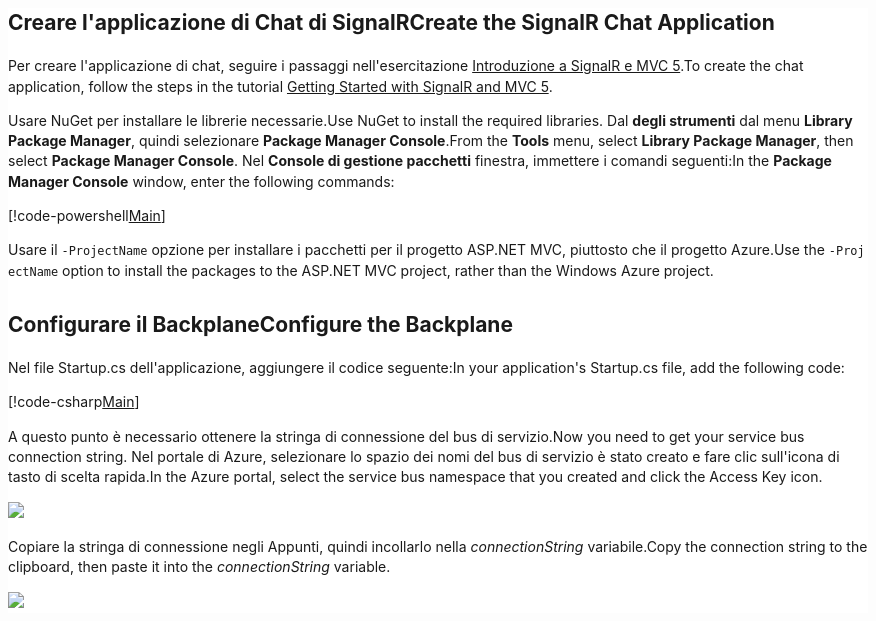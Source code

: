 ## <a name="create-the-signalr-chat-application"></a><span data-ttu-id="1ee9d-156">Creare l'applicazione di Chat di SignalR</span><span class="sxs-lookup"><span data-stu-id="1ee9d-156">Create the SignalR Chat Application</span></span>

<span data-ttu-id="1ee9d-157">Per creare l'applicazione di chat, seguire i passaggi nell'esercitazione [Introduzione a SignalR e MVC 5](../getting-started/tutorial-getting-started-with-signalr-and-mvc.md).</span><span class="sxs-lookup"><span data-stu-id="1ee9d-157">To create the chat application, follow the steps in the tutorial [Getting Started with SignalR and MVC 5](../getting-started/tutorial-getting-started-with-signalr-and-mvc.md).</span></span>

<span data-ttu-id="1ee9d-158">Usare NuGet per installare le librerie necessarie.</span><span class="sxs-lookup"><span data-stu-id="1ee9d-158">Use NuGet to install the required libraries.</span></span> <span data-ttu-id="1ee9d-159">Dal **degli strumenti** dal menu **Library Package Manager**, quindi selezionare **Package Manager Console**.</span><span class="sxs-lookup"><span data-stu-id="1ee9d-159">From the **Tools** menu, select **Library Package Manager**, then select **Package Manager Console**.</span></span> <span data-ttu-id="1ee9d-160">Nel **Console di gestione pacchetti** finestra, immettere i comandi seguenti:</span><span class="sxs-lookup"><span data-stu-id="1ee9d-160">In the **Package Manager Console** window, enter the following commands:</span></span>

[!code-powershell[Main](scaleout-with-windows-azure-service-bus/samples/sample2.ps1)]

<span data-ttu-id="1ee9d-161">Usare il `-ProjectName` opzione per installare i pacchetti per il progetto ASP.NET MVC, piuttosto che il progetto Azure.</span><span class="sxs-lookup"><span data-stu-id="1ee9d-161">Use the `-ProjectName` option to install the packages to the ASP.NET MVC project, rather than the Windows Azure project.</span></span>

## <a name="configure-the-backplane"></a><span data-ttu-id="1ee9d-162">Configurare il Backplane</span><span class="sxs-lookup"><span data-stu-id="1ee9d-162">Configure the Backplane</span></span>

<span data-ttu-id="1ee9d-163">Nel file Startup.cs dell'applicazione, aggiungere il codice seguente:</span><span class="sxs-lookup"><span data-stu-id="1ee9d-163">In your application's Startup.cs file, add the following code:</span></span>

[!code-csharp[Main](scaleout-with-windows-azure-service-bus/samples/sample3.cs)]

<span data-ttu-id="1ee9d-164">A questo punto è necessario ottenere la stringa di connessione del bus di servizio.</span><span class="sxs-lookup"><span data-stu-id="1ee9d-164">Now you need to get your service bus connection string.</span></span> <span data-ttu-id="1ee9d-165">Nel portale di Azure, selezionare lo spazio dei nomi del bus di servizio è stato creato e fare clic sull'icona di tasto di scelta rapida.</span><span class="sxs-lookup"><span data-stu-id="1ee9d-165">In the Azure portal, select the service bus namespace that you created and click the Access Key icon.</span></span>

![](scaleout-with-windows-azure-service-bus/_static/image7.png)

<span data-ttu-id="1ee9d-166">Copiare la stringa di connessione negli Appunti, quindi incollarlo nella *connectionString* variabile.</span><span class="sxs-lookup"><span data-stu-id="1ee9d-166">Copy the connection string to the clipboard, then paste it into the *connectionString* variable.</span></span>

![](scaleout-with-windows-azure-service-bus/_static/image8.png)
